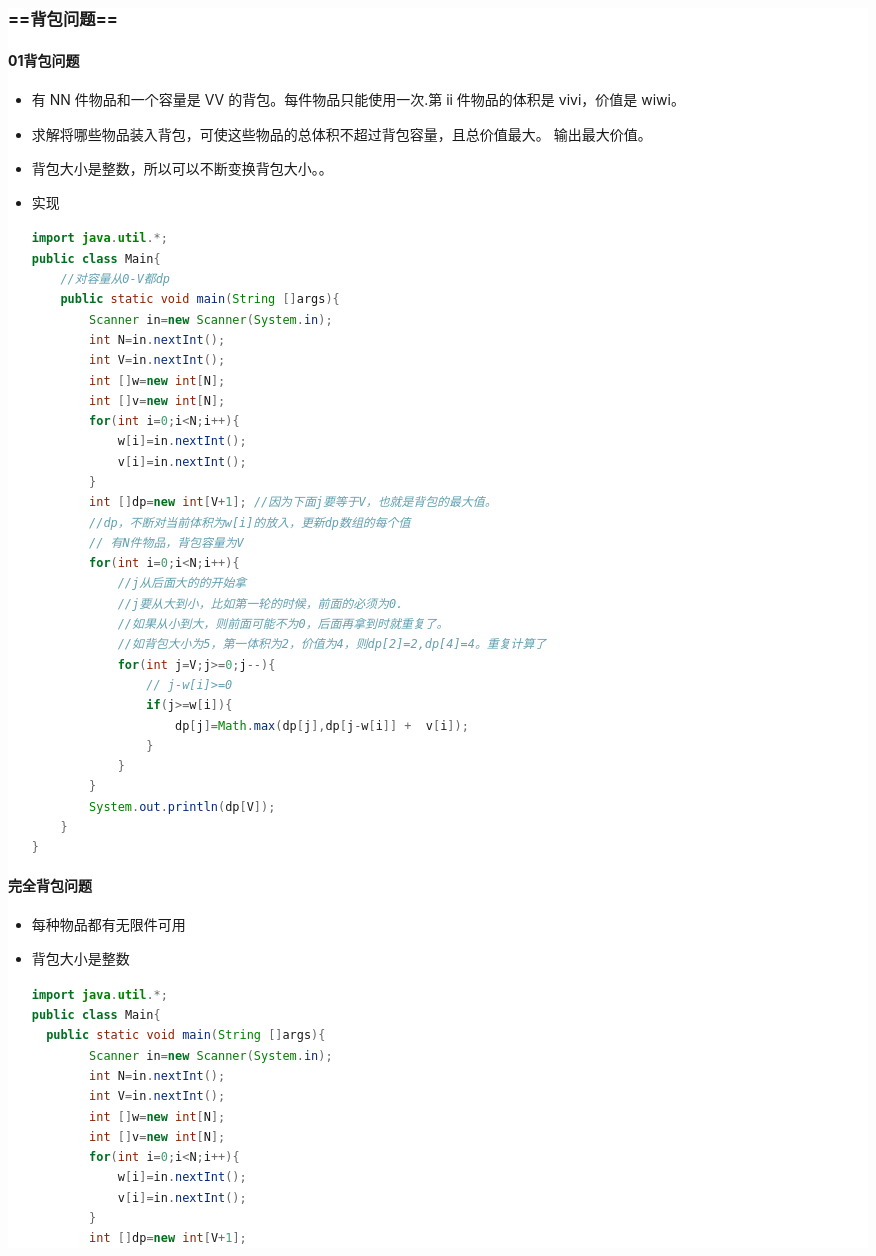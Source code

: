 
### ==背包问题==

#### 01背包问题

- 有 NN 件物品和一个容量是 VV 的背包。每件物品只能使用一次.第 ii 件物品的体积是 vivi，价值是 wiwi。

- 求解将哪些物品装入背包，可使这些物品的总体积不超过背包容量，且总价值最大。
  输出最大价值。

- 背包大小是整数，所以可以不断变换背包大小。。
  
- 实现

  ```java
  import java.util.*;
  public class Main{
      //对容量从0-V都dp
      public static void main(String []args){
          Scanner in=new Scanner(System.in);
          int N=in.nextInt();
          int V=in.nextInt();
          int []w=new int[N];
          int []v=new int[N];
          for(int i=0;i<N;i++){
              w[i]=in.nextInt();
              v[i]=in.nextInt();
          }
          int []dp=new int[V+1]; //因为下面j要等于V，也就是背包的最大值。
          //dp，不断对当前体积为w[i]的放入，更新dp数组的每个值
          // 有N件物品，背包容量为V
          for(int i=0;i<N;i++){
              //j从后面大的的开始拿
              //j要从大到小，比如第一轮的时候，前面的必须为0.
              //如果从小到大，则前面可能不为0，后面再拿到时就重复了。
              //如背包大小为5，第一体积为2，价值为4，则dp[2]=2,dp[4]=4。重复计算了
              for(int j=V;j>=0;j--){
                  // j-w[i]>=0
                  if(j>=w[i]){
                      dp[j]=Math.max(dp[j],dp[j-w[i]] +  v[i]);
                  }
              }
          }
          System.out.println(dp[V]);
      }
  }
  ```

#### 完全背包问题

- 每种物品都有无限件可用

- 背包大小是整数

  ```java
  import java.util.*;
  public class Main{
    public static void main(String []args){
          Scanner in=new Scanner(System.in);
          int N=in.nextInt();
          int V=in.nextInt();
          int []w=new int[N];
          int []v=new int[N];
          for(int i=0;i<N;i++){
              w[i]=in.nextInt();
              v[i]=in.nextInt();
          }
          int []dp=new int[V+1];
  ```